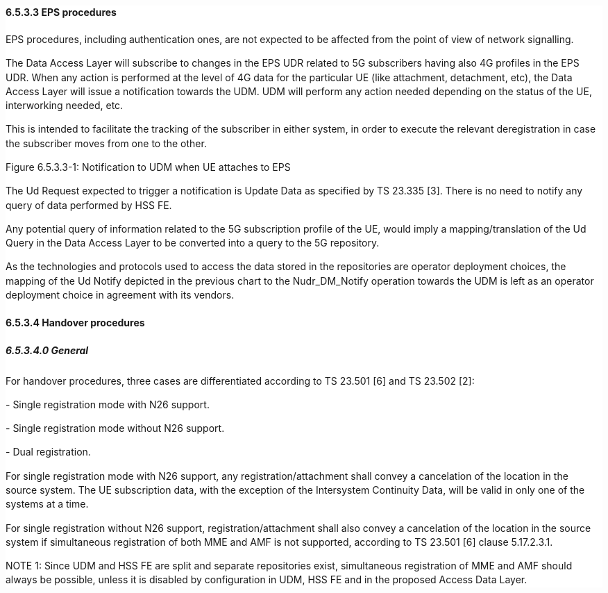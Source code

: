 #### 6.5.3.3 EPS procedures

EPS procedures, including authentication ones, are not expected to be
affected from the point of view of network signalling.

The Data Access Layer will subscribe to changes in the EPS UDR related
to 5G subscribers having also 4G profiles in the EPS UDR. When any
action is performed at the level of 4G data for the particular UE (like
attachment, detachment, etc), the Data Access Layer will issue a
notification towards the UDM. UDM will perform any action needed
depending on the status of the UE, interworking needed, etc.

This is intended to facilitate the tracking of the subscriber in either
system, in order to execute the relevant deregistration in case the
subscriber moves from one to the other.

Figure 6.5.3.3-1: Notification to UDM when UE attaches to EPS

The Ud Request expected to trigger a notification is Update Data as
specified by TS 23.335 \[3\]. There is no need to notify any query of
data performed by HSS FE.

Any potential query of information related to the 5G subscription
profile of the UE, would imply a mapping/translation of the Ud Query in
the Data Access Layer to be converted into a query to the 5G repository.

As the technologies and protocols used to access the data stored in the
repositories are operator deployment choices, the mapping of the Ud
Notify depicted in the previous chart to the Nudr\_DM\_Notify operation
towards the UDM is left as an operator deployment choice in agreement
with its vendors.

#### 6.5.3.4 Handover procedures

##### 6.5.3.4.0 General

For handover procedures, three cases are differentiated according to
TS 23.501 \[6\] and TS 23.502 \[2\]:

\- Single registration mode with N26 support.

\- Single registration mode without N26 support.

\- Dual registration.

For single registration mode with N26 support, any
registration/attachment shall convey a cancelation of the location in
the source system. The UE subscription data, with the exception of the
Intersystem Continuity Data, will be valid in only one of the systems at
a time.

For single registration without N26 support, registration/attachment
shall also convey a cancelation of the location in the source system if
simultaneous registration of both MME and AMF is not supported,
according to TS 23.501 \[6\] clause 5.17.2.3.1.

NOTE 1: Since UDM and HSS FE are split and separate repositories exist,
simultaneous registration of MME and AMF should always be possible,
unless it is disabled by configuration in UDM, HSS FE and in the
proposed Access Data Layer.
